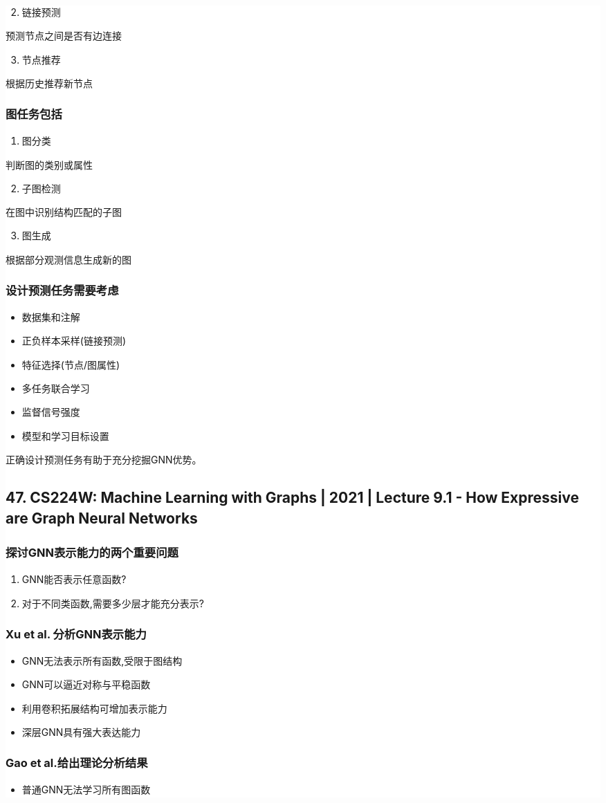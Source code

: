2. 链接预测

预测节点之间是否有边连接

3. 节点推荐

根据历史推荐新节点

### 图任务包括

1. 图分类

判断图的类别或属性

2. 子图检测

在图中识别结构匹配的子图

3. 图生成

根据部分观测信息生成新的图

### 设计预测任务需要考虑

- 数据集和注解

- 正负样本采样(链接预测)

- 特征选择(节点/图属性)

- 多任务联合学习

- 监督信号强度

- 模型和学习目标设置

正确设计预测任务有助于充分挖掘GNN优势。

## 47. CS224W: Machine Learning with Graphs | 2021 | Lecture 9.1 - How Expressive are Graph Neural Networks

### 探讨GNN表示能力的两个重要问题

1. GNN能否表示任意函数?

2. 对于不同类函数,需要多少层才能充分表示?

### Xu et al. 分析GNN表示能力

- GNN无法表示所有函数,受限于图结构

- GNN可以逼近对称与平稳函数

- 利用卷积拓展结构可增加表示能力

- 深层GNN具有强大表达能力

### Gao et al.给出理论分析结果

- 普通GNN无法学习所有图函数
